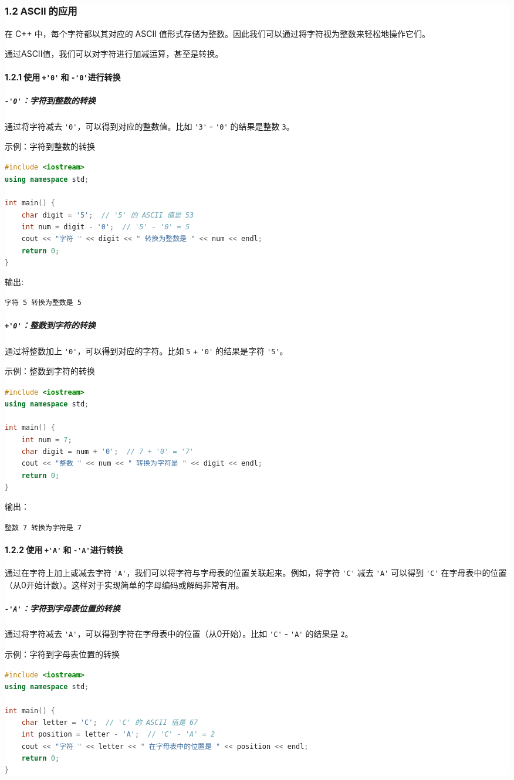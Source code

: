 ### 1.2 ASCII 的应用
在 C++ 中，每个字符都以其对应的 ASCII 值形式存储为整数。因此我们可以通过将字符视为整数来轻松地操作它们。

通过ASCII值，我们可以对字符进行加减运算，甚至是转换。
#### 1.2.1 使用 `+'0'` 和 `-'0'`进行转换

##### `-'0'`：字符到整数的转换
通过将字符减去 `'0'`，可以得到对应的整数值。比如 `'3'` - `'0'` 的结果是整数 `3`。

示例：字符到整数的转换
```cpp
#include <iostream>
using namespace std;

int main() {
    char digit = '5';  // '5' 的 ASCII 值是 53
    int num = digit - '0';  // '5' - '0' = 5
    cout << "字符 " << digit << " 转换为整数是 " << num << endl;
    return 0;
}
```
输出:
```
字符 5 转换为整数是 5
```

##### `+'0'`：整数到字符的转换
通过将整数加上 `'0'`，可以得到对应的字符。比如 `5` + `'0'` 的结果是字符 `'5'`。

示例：整数到字符的转换
```cpp
#include <iostream>
using namespace std;

int main() {
    int num = 7;
    char digit = num + '0';  // 7 + '0' = '7'
    cout << "整数 " << num << " 转换为字符是 " << digit << endl;
    return 0;
}
```
输出：
```
整数 7 转换为字符是 7
```
#### 1.2.2 使用 `+'A'` 和 `-'A'`进行转换

通过在字符上加上或减去字符 `'A'`，我们可以将字符与字母表的位置关联起来。例如，将字符 `'C'` 减去 `'A'` 可以得到 `'C'` 在字母表中的位置（从0开始计数）。这样对于实现简单的字母编码或解码非常有用。

##### `-'A'`：字符到字母表位置的转换
通过将字符减去 `'A'`，可以得到字符在字母表中的位置（从0开始）。比如 `'C'` - `'A'` 的结果是 `2`。

示例：字符到字母表位置的转换
```cpp
#include <iostream>
using namespace std;

int main() {
    char letter = 'C';  // 'C' 的 ASCII 值是 67
    int position = letter - 'A';  // 'C' - 'A' = 2
    cout << "字符 " << letter << " 在字母表中的位置是 " << position << endl;
    return 0;
}
```
